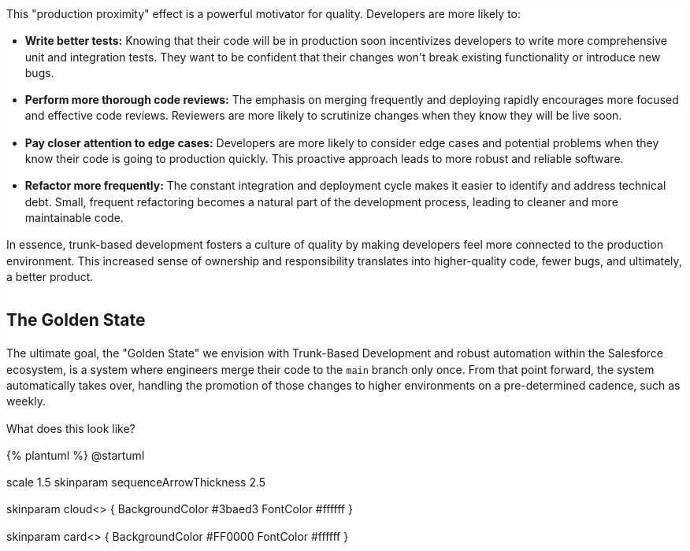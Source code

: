 This "production proximity" effect is a powerful motivator for quality.
Developers are more likely to:

- **Write better tests:** Knowing that their code will be in production soon
  incentivizes developers to write more comprehensive unit and integration
  tests. They want to be confident that their changes won't break existing
  functionality or introduce new bugs.

- **Perform more thorough code reviews:** The emphasis on merging frequently and
  deploying rapidly encourages more focused and effective code reviews.
  Reviewers are more likely to scrutinize changes when they know they will be
  live soon.

- **Pay closer attention to edge cases:** Developers are more likely to consider
  edge cases and potential problems when they know their code is going to
  production quickly. This proactive approach leads to more robust and reliable
  software.

- **Refactor more frequently:** The constant integration and deployment cycle
  makes it easier to identify and address technical debt. Small, frequent
  refactoring becomes a natural part of the development process, leading to
  cleaner and more maintainable code.

In essence, trunk-based development fosters a culture of quality by making
developers feel more connected to the production environment. This increased
sense of ownership and responsibility translates into higher-quality code, fewer
bugs, and ultimately, a better product.


## The Golden State

The ultimate goal, the "Golden State" we envision with Trunk-Based Development
and robust automation within the Salesforce ecosystem, is a system where
engineers merge their code to the `main` branch only once. From that point
forward, the system automatically takes over, handling the promotion of those
changes to higher environments on a pre-determined cadence, such as weekly.

What does this look like?


<div class="plantuml-container">


{% plantuml %}
@startuml

scale 1.5
skinparam sequenceArrowThickness 2.5


skinparam cloud<<cloudStyle>> {
  BackgroundColor #3baed3
  FontColor #ffffff
}

skinparam card<<branch>> {
  BackgroundColor #FF0000
  FontColor #ffffff
}
